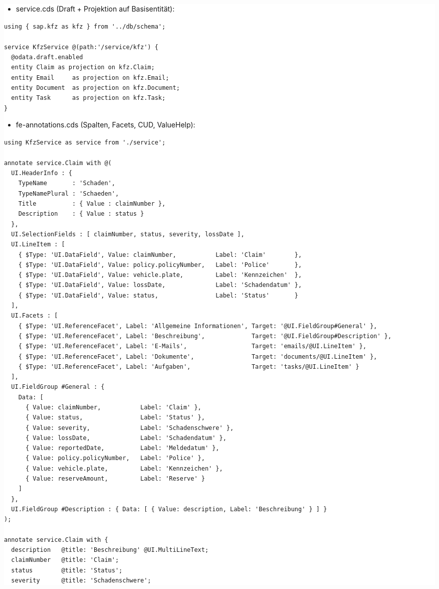 - service.cds (Draft + Projektion auf Basisentität):

```cds
using { sap.kfz as kfz } from '../db/schema';

service KfzService @(path:'/service/kfz') {
  @odata.draft.enabled
  entity Claim as projection on kfz.Claim;
  entity Email     as projection on kfz.Email;
  entity Document  as projection on kfz.Document;
  entity Task      as projection on kfz.Task;
}
```

- fe-annotations.cds (Spalten, Facets, CUD, ValueHelp):

```cds
using KfzService as service from './service';

annotate service.Claim with @(
  UI.HeaderInfo : {
    TypeName       : 'Schaden',
    TypeNamePlural : 'Schaeden',
    Title          : { Value : claimNumber },
    Description    : { Value : status }
  },
  UI.SelectionFields : [ claimNumber, status, severity, lossDate ],
  UI.LineItem : [
    { $Type: 'UI.DataField', Value: claimNumber,           Label: 'Claim'        },
    { $Type: 'UI.DataField', Value: policy.policyNumber,   Label: 'Police'       },
    { $Type: 'UI.DataField', Value: vehicle.plate,         Label: 'Kennzeichen'  },
    { $Type: 'UI.DataField', Value: lossDate,              Label: 'Schadendatum' },
    { $Type: 'UI.DataField', Value: status,                Label: 'Status'       }
  ],
  UI.Facets : [
    { $Type: 'UI.ReferenceFacet', Label: 'Allgemeine Informationen', Target: '@UI.FieldGroup#General' },
    { $Type: 'UI.ReferenceFacet', Label: 'Beschreibung',             Target: '@UI.FieldGroup#Description' },
    { $Type: 'UI.ReferenceFacet', Label: 'E-Mails',                  Target: 'emails/@UI.LineItem' },
    { $Type: 'UI.ReferenceFacet', Label: 'Dokumente',                Target: 'documents/@UI.LineItem' },
    { $Type: 'UI.ReferenceFacet', Label: 'Aufgaben',                 Target: 'tasks/@UI.LineItem' }
  ],
  UI.FieldGroup #General : {
    Data: [
      { Value: claimNumber,           Label: 'Claim' },
      { Value: status,                Label: 'Status' },
      { Value: severity,              Label: 'Schadenschwere' },
      { Value: lossDate,              Label: 'Schadendatum' },
      { Value: reportedDate,          Label: 'Meldedatum' },
      { Value: policy.policyNumber,   Label: 'Police' },
      { Value: vehicle.plate,         Label: 'Kennzeichen' },
      { Value: reserveAmount,         Label: 'Reserve' }
    ]
  },
  UI.FieldGroup #Description : { Data: [ { Value: description, Label: 'Beschreibung' } ] }
);

annotate service.Claim with {
  description   @title: 'Beschreibung' @UI.MultiLineText;
  claimNumber   @title: 'Claim';
  status        @title: 'Status';
  severity      @title: 'Schadenschwere';
```